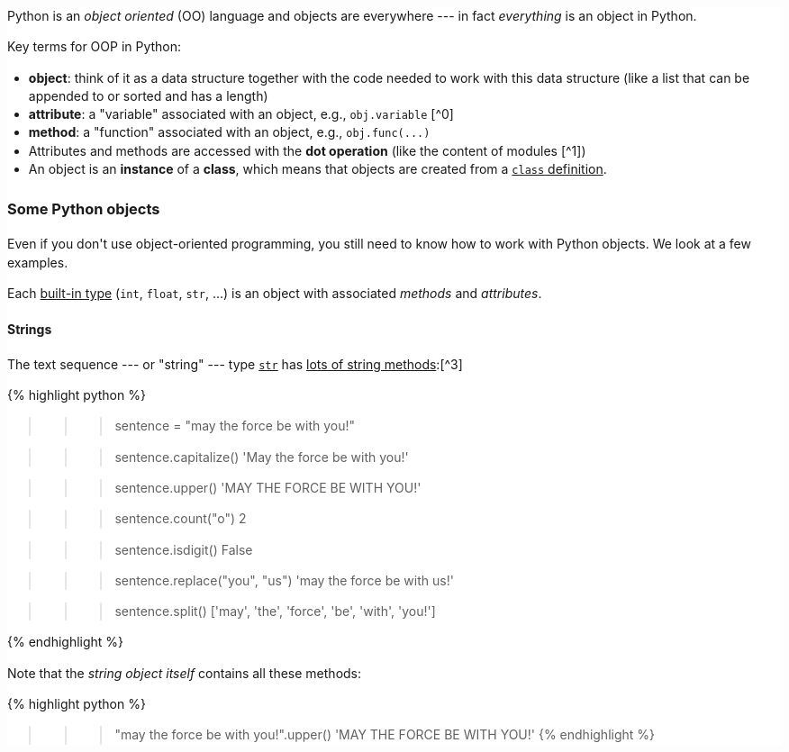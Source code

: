 Python is an *object oriented* (OO) language and objects are
everywhere --- in fact *everything* is an object in Python.

Key terms for OOP in Python:

- **object**: think of it as a data structure together with the code
  needed to work with this data structure (like a list that can be
  appended to or sorted and has a length)
- **attribute**: a "variable" associated with an object, e.g., `obj.variable` [^0]
- **method**: a "function" associated with an object, e.g., `obj.func(...)`
- Attributes and methods are accessed with the **dot operation** (like
  the content of modules [^1])
- An object is an **instance** of a **class**, which means that
  objects are created from a [`class` definition](https://docs.python.org/3/tutorial/classes.html#class-definition-syntax).


### Some Python objects
Even if you don't use object-oriented programming, you still need to
know how to work with Python objects. We look at a few examples.

Each [built-in type](https://docs.python.org/3/library/stdtypes.html)
(`int`, `float`, `str`, ...) is an object with associated *methods*
and *attributes*.


#### Strings
The text sequence --- or "string" --- type
[`str`](https://docs.python.org/3/library/stdtypes.html#text-sequence-type-str)
has [lots of string
methods](https://docs.python.org/3/library/stdtypes.html#string-methods):[^3]

{% highlight python %}
>>> sentence = "may the force be with you!"

>>> sentence.capitalize()
'May the force be with you!'

>>> sentence.upper()
'MAY THE FORCE BE WITH YOU!'

>>> sentence.count("o")
2

>>> sentence.isdigit()
False

>>> sentence.replace("you", "us")
'may the force be with us!'

>>> sentence.split()
['may', 'the', 'force', 'be', 'with', 'you!']

{% endhighlight %}

Note that the *string object itself* contains all these methods:

{% highlight python %}
>>> "may the force be with you!".upper()
'MAY THE FORCE BE WITH YOU!'
{% endhighlight %}
